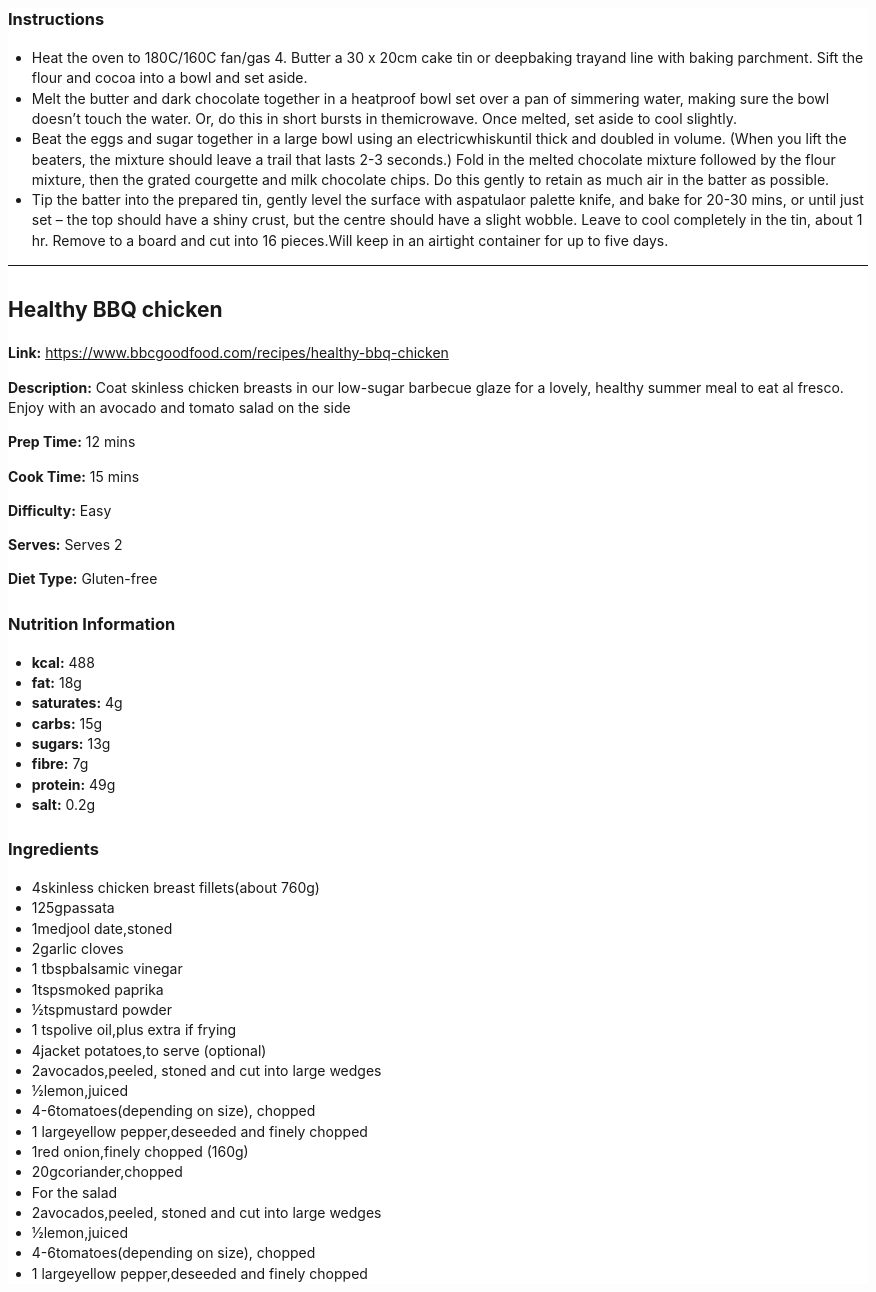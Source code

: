### Instructions
- Heat the oven to 180C/160C fan/gas 4. Butter a 30 x 20cm cake tin or deepbaking trayand line with baking parchment. Sift the flour and cocoa into a bowl and set aside.
- Melt the butter and dark chocolate together in a heatproof bowl set over a pan of simmering water, making sure the bowl doesn’t touch the water. Or, do this in short bursts in themicrowave. Once melted, set aside to cool slightly.
- Beat the eggs and sugar together in a large bowl using an electricwhiskuntil thick and doubled in volume. (When you lift the beaters, the mixture should leave a trail that lasts 2-3 seconds.) Fold in the melted chocolate mixture followed by the flour mixture, then the grated courgette and milk chocolate chips. Do this gently to retain as much air in the batter as possible.
- Tip the batter into the prepared tin, gently level the surface with aspatulaor palette knife, and bake for 20-30 mins, or until just set – the top should have a shiny crust, but the centre should have a slight wobble. Leave to cool completely in the tin, about 1 hr. Remove to a board and cut into 16 pieces.Will keep in an airtight container for up to five days.


---

## Healthy BBQ chicken
**Link:** https://www.bbcgoodfood.com/recipes/healthy-bbq-chicken

**Description:** Coat skinless chicken breasts in our low-sugar barbecue glaze for a lovely, healthy summer meal to eat al fresco. Enjoy with an avocado and tomato salad on the side

**Prep Time:** 12 mins

**Cook Time:** 15 mins

**Difficulty:** Easy

**Serves:** Serves 2

**Diet Type:** Gluten-free

### Nutrition Information
- **kcal:** 488
- **fat:** 18g
- **saturates:** 4g
- **carbs:** 15g
- **sugars:** 13g
- **fibre:** 7g
- **protein:** 49g
- **salt:** 0.2g

### Ingredients
- 4skinless chicken breast fillets(about 760g)
- 125gpassata
- 1medjool date,stoned
- 2garlic cloves
- 1 tbspbalsamic vinegar
- 1tspsmoked paprika
- ½tspmustard powder
- 1 tspolive oil,plus extra if frying
- 4jacket potatoes,to serve (optional)
- 2avocados,peeled, stoned and cut into large wedges
- ½lemon,juiced
- 4-6tomatoes(depending on size), chopped
- 1 largeyellow pepper,deseeded and finely chopped
- 1red onion,finely chopped (160g)
- 20gcoriander,chopped
- For the salad
- 2avocados,peeled, stoned and cut into large wedges
- ½lemon,juiced
- 4-6tomatoes(depending on size), chopped
- 1 largeyellow pepper,deseeded and finely chopped